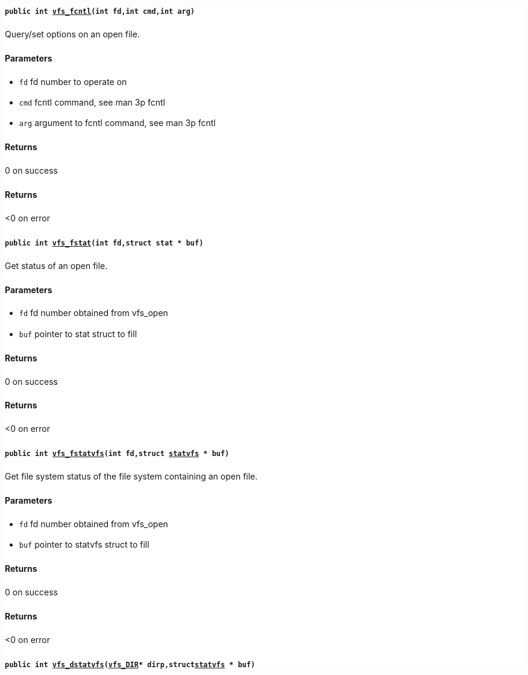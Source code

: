 #### `public int `[`vfs_fcntl`](#group__sys__vfs_1gacfac67f4d58f160ca165336b95e14c76)`(int fd,int cmd,int arg)` 

Query/set options on an open file.

#### Parameters
* `fd` fd number to operate on 

* `cmd` fcntl command, see man 3p fcntl 

* `arg` argument to fcntl command, see man 3p fcntl

#### Returns
0 on success 

#### Returns
<0 on error

#### `public int `[`vfs_fstat`](#group__sys__vfs_1gad4649a984a7aa0643d157f8467d9c4ee)`(int fd,struct stat * buf)` 

Get status of an open file.

#### Parameters
* `fd` fd number obtained from vfs_open 

* `buf` pointer to stat struct to fill

#### Returns
0 on success 

#### Returns
<0 on error

#### `public int `[`vfs_fstatvfs`](#group__sys__vfs_1gaf67facc4f466ae49d9eef46437a47581)`(int fd,struct `[`statvfs`](./doc/starlight-docs/src/content/docs/apidoc/api-undefined.md#structstatvfs)` * buf)` 

Get file system status of the file system containing an open file.

#### Parameters
* `fd` fd number obtained from vfs_open 

* `buf` pointer to statvfs struct to fill

#### Returns
0 on success 

#### Returns
<0 on error

#### `public int `[`vfs_dstatvfs`](#group__sys__vfs_1gac8053fc8b584ba894953565b345f0d16)`(`[`vfs_DIR`](./doc/starlight-docs/src/content/docs/apidoc/api-sys_vfs.md#structvfs__DIR)` * dirp,struct `[`statvfs`](./doc/starlight-docs/src/content/docs/apidoc/api-undefined.md#structstatvfs)` * buf)` 
